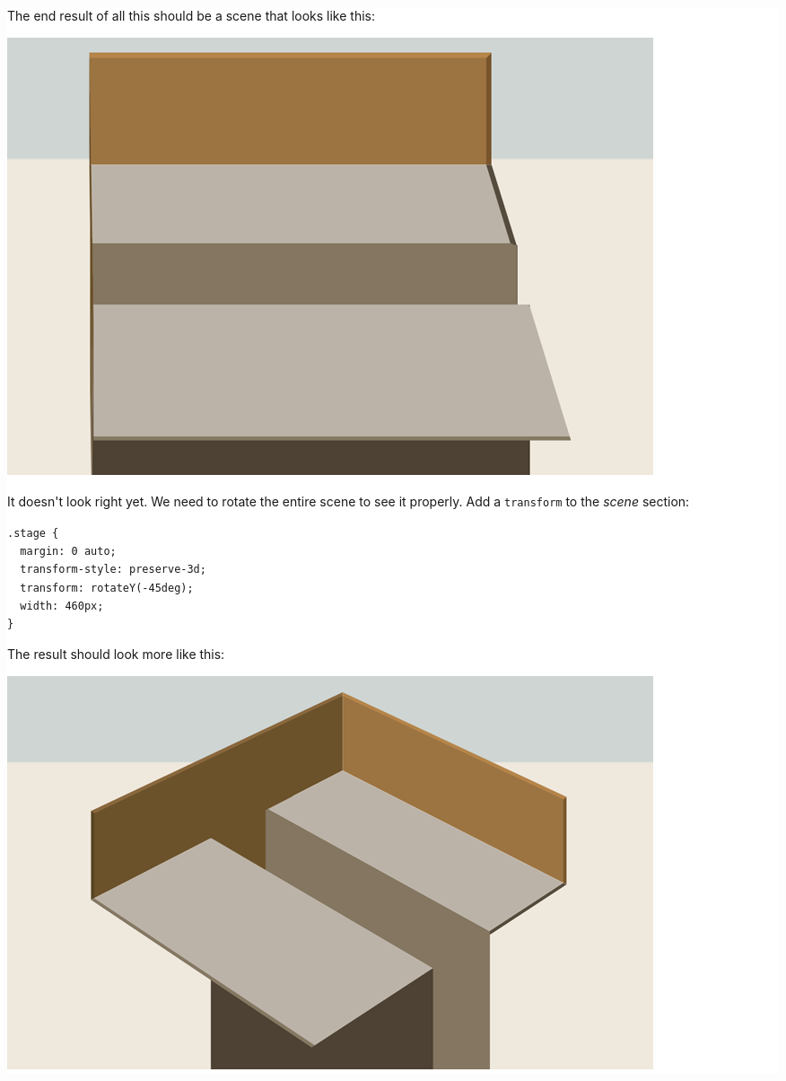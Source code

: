 The end result of all this should be a scene that looks like this:

<img src="/images/posts/portal/layout01.png" alt="Initial layout of the stage divs" />

It doesn't look right yet. We need to rotate the entire scene to see it properly. Add a `transform` to the *scene* section:

    .stage {
      margin: 0 auto;
      transform-style: preserve-3d;
      transform: rotateY(-45deg);
      width: 460px;
    }

The result should look more like this:

<img src="/images/posts/portal/layout02.png" alt="Initial layout rotated to show the stage properly" />

